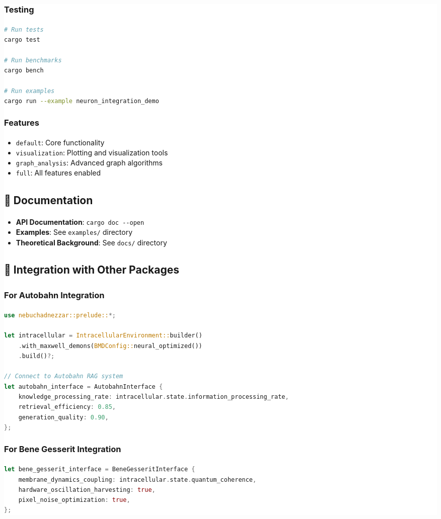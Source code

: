 ### Testing
```bash
# Run tests
cargo test

# Run benchmarks
cargo bench

# Run examples
cargo run --example neuron_integration_demo
```

### Features
- `default`: Core functionality
- `visualization`: Plotting and visualization tools
- `graph_analysis`: Advanced graph algorithms
- `full`: All features enabled

## 📖 Documentation

- **API Documentation**: `cargo doc --open`
- **Examples**: See `examples/` directory
- **Theoretical Background**: See `docs/` directory

## 🤝 Integration with Other Packages

### For Autobahn Integration
```rust
use nebuchadnezzar::prelude::*;

let intracellular = IntracellularEnvironment::builder()
    .with_maxwell_demons(BMDConfig::neural_optimized())
    .build()?;

// Connect to Autobahn RAG system
let autobahn_interface = AutobahnInterface {
    knowledge_processing_rate: intracellular.state.information_processing_rate,
    retrieval_efficiency: 0.85,
    generation_quality: 0.90,
};
```

### For Bene Gesserit Integration
```rust
let bene_gesserit_interface = BeneGesseritInterface {
    membrane_dynamics_coupling: intracellular.state.quantum_coherence,
    hardware_oscillation_harvesting: true,
    pixel_noise_optimization: true,
};
```
